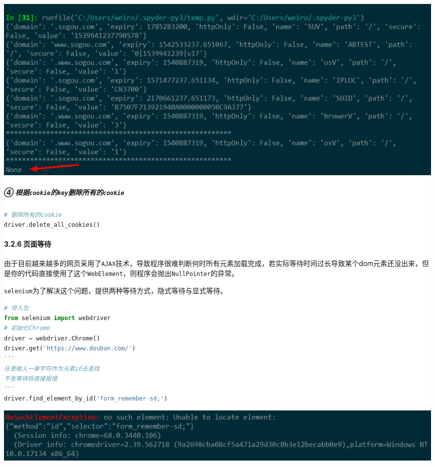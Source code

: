 ![](imags/31.png)

##### ④ 根据`cookie`的`key`删除所有的`cookie`

```python
# 删除所有的cookie
driver.delete_all_cookies()
```

#### 3.2.6 页面等待

由于目前越来越多的网页采用了`AJAX`技术，导致程序很难判断何时所有元素加载完成，若实际等待时间过长导致某个dom元素还没出来，但是你的代码直接使用了这个`WebElement`，则程序会抛出`NullPointer`的异常。

`selenium`为了解决这个问题，提供两种等待方式，隐式等待与显式等待。

```python
# 导入包
from selenium import webdriver
# 初始化Chrome
driver = webdriver.Chrome()
driver.get('https://www.douban.com/')
'''
任意输入一串字符作为元素id去查找
不舍等待将直接报错
'''
driver.find_element_by_id('form_remember-sd;')
```

![](imags/32.png)
